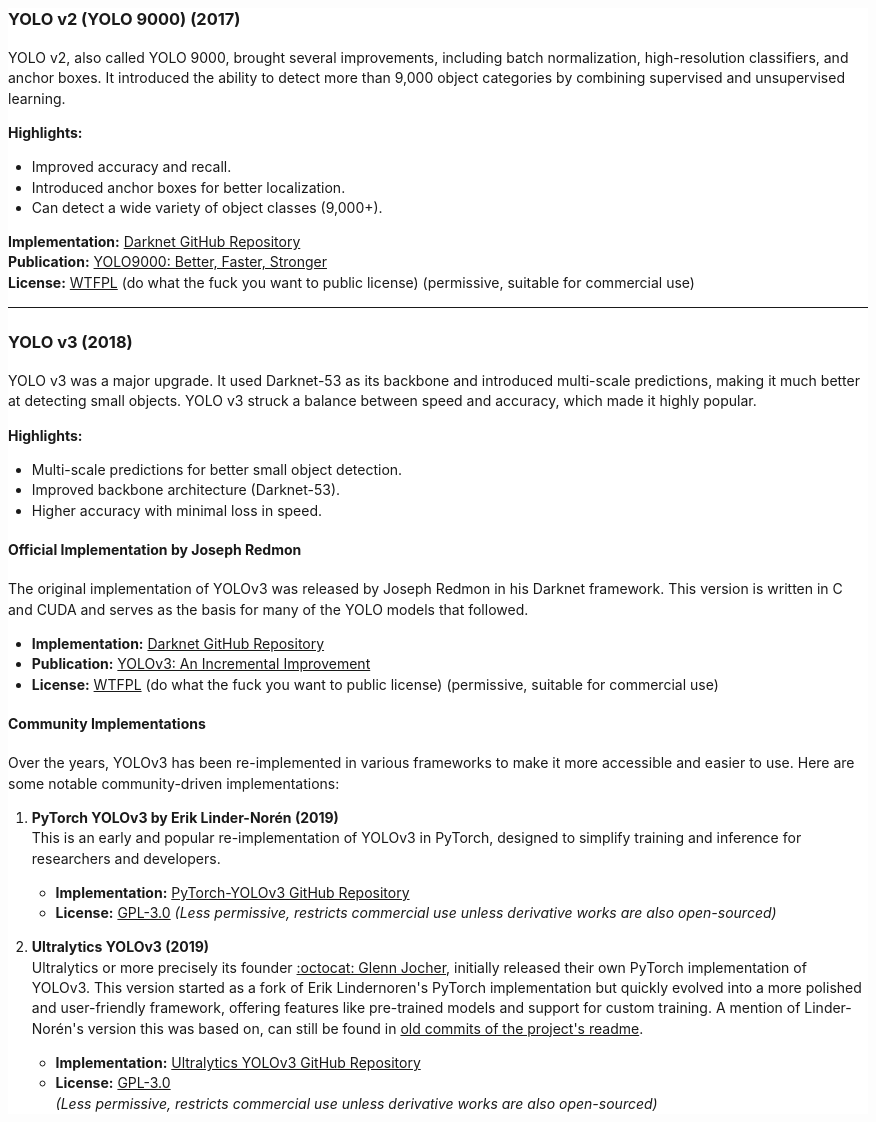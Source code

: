 
### YOLO v2 (YOLO 9000) (2017)

YOLO v2, also called YOLO 9000, brought several improvements, including batch normalization, high-resolution classifiers, and anchor boxes. It introduced the ability to detect more than 9,000 object categories by combining supervised and unsupervised learning.

**Highlights:**
- Improved accuracy and recall.
- Introduced anchor boxes for better localization.
- Can detect a wide variety of object classes (9,000+).

**Implementation:** [Darknet GitHub Repository](https://github.com/pjreddie/darknet)  
**Publication:** [YOLO9000: Better, Faster, Stronger](https://arxiv.org/abs/1612.08242)   
**License:** [WTFPL](https://github.com/pjreddie/darknet/blob/master/LICENSE.fuck) (do what the fuck you want to public license) (permissive, suitable for commercial use)

---

### YOLO v3 (2018)

YOLO v3 was a major upgrade. It used Darknet-53 as its backbone and introduced multi-scale predictions, making it much better at detecting small objects. YOLO v3 struck a balance between speed and accuracy, which made it highly popular.

**Highlights:**
- Multi-scale predictions for better small object detection.
- Improved backbone architecture (Darknet-53).
- Higher accuracy with minimal loss in speed.

#### Official Implementation by Joseph Redmon

The original implementation of YOLOv3 was released by Joseph Redmon in his Darknet framework. This version is written in C and CUDA and serves as the basis for many of the YOLO models that followed.

- **Implementation:** [Darknet GitHub Repository](https://github.com/pjreddie/darknet)  
- **Publication:** [YOLOv3: An Incremental Improvement](https://arxiv.org/abs/1804.02767)  
- **License:** [WTFPL](https://github.com/pjreddie/darknet/blob/master/LICENSE.fuck) (do what the fuck you want to public license) (permissive, suitable for commercial use)

#### Community Implementations

Over the years, YOLOv3 has been re-implemented in various frameworks to make it more accessible and easier to use. Here are some notable community-driven implementations:

1. **PyTorch YOLOv3 by Erik Linder-Norén (2019)**  
   This is an early and popular re-implementation of YOLOv3 in PyTorch, designed to simplify training and inference for researchers and developers.  
   - **Implementation:** [PyTorch-YOLOv3 GitHub Repository](https://github.com/eriklindernoren/PyTorch-YOLOv3)  
   - **License:** [GPL-3.0](https://github.com/eriklindernoren/PyTorch-YOLOv3/blob/master/LICENSE) 
     *(Less permissive, restricts commercial use unless derivative works are also open-sourced)*  

2. **Ultralytics YOLOv3 (2019)**  
   Ultralytics or more precisely its founder [:octocat: Glenn Jocher](https://github.com/glenn-jocher), initially released their own PyTorch implementation of YOLOv3. This version started as a fork of Erik Lindernoren's PyTorch implementation but quickly evolved into a more polished and user-friendly framework, offering features like pre-trained models and support for custom training. A mention of Linder-Norén's version this was based on, can still be found in [old commits of the project's readme](https://github.com/ultralytics/yolov3/commit/c3731591aff0e65aeb375a2b0f756bb87a03ccd8#diff-b335630551682c19a781afebcf4d07bf978fb1f8ac04c6bf87428ed5106870f5R10).
   - **Implementation:** [Ultralytics YOLOv3 GitHub Repository](https://github.com/ultralytics/yolov3)  
   - **License:** [GPL-3.0](https://github.com/ultralytics/yolov3/blob/master/LICENSE)  
     *(Less permissive, restricts commercial use unless derivative works are also open-sourced)*  
